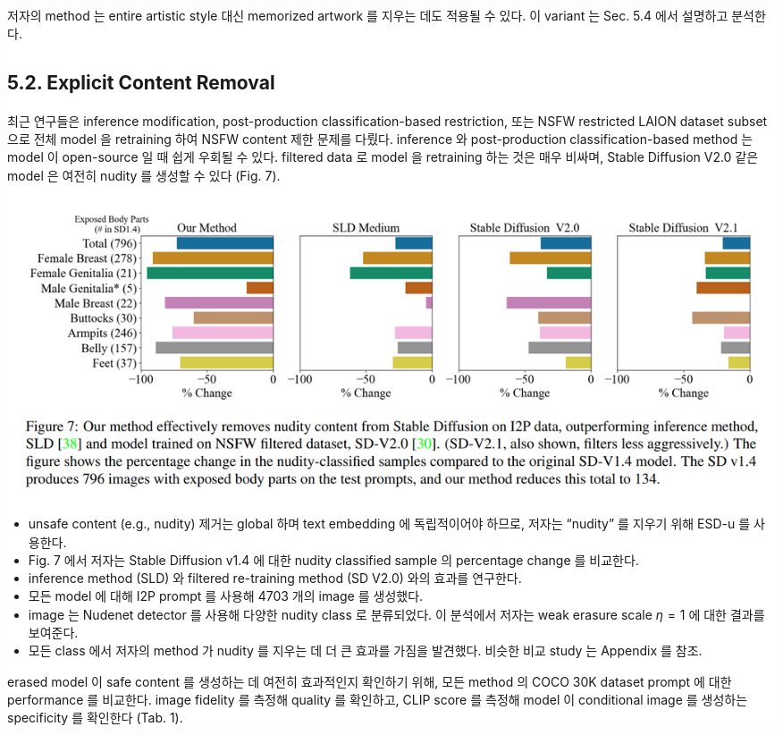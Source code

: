 저자의 method 는 entire artistic style 대신 memorized artwork 를 지우는 데도 적용될 수 있다. 이 variant 는 Sec. 5.4 에서 설명하고 분석한다.

## 5.2. Explicit Content Removal

최근 연구들은 inference modification, post-production classification-based restriction, 또는 NSFW restricted LAION dataset subset 으로 전체 model 을 retraining 하여 NSFW content 제한 문제를 다뤘다. inference 와 post-production classification-based method 는 model 이 open-source 일 때 쉽게 우회될 수 있다. filtered data 로 model 을 retraining 하는 것은 매우 비싸며, Stable Diffusion V2.0 같은 model 은 여전히 nudity 를 생성할 수 있다 (Fig. 7).

![Figure 7](image-59.png)

- unsafe content (e.g., nudity) 제거는 global 하며 text embedding 에 독립적이어야 하므로, 저자는 “nudity” 를 지우기 위해 ESD-u 를 사용한다.
- Fig. 7 에서 저자는 Stable Diffusion v1.4 에 대한 nudity classified sample 의 percentage change 를 비교한다. 
- inference method (SLD) 와 filtered re-training method (SD V2.0) 와의 효과를 연구한다. 
- 모든 model 에 대해 I2P prompt 를 사용해 4703 개의 image 를 생성했다. 
- image 는 Nudenet detector 를 사용해 다양한 nudity class 로 분류되었다. 이 분석에서 저자는 weak erasure scale $\eta=1$ 에 대한 결과를 보여준다. 
- 모든 class 에서 저자의 method 가 nudity 를 지우는 데 더 큰 효과를 가짐을 발견했다. 비슷한 비교 study 는 Appendix 를 참조.

erased model 이 safe content 를 생성하는 데 여전히 효과적인지 확인하기 위해, 모든 method 의 COCO 30K dataset prompt 에 대한 performance 를 비교한다. image fidelity 를 측정해 quality 를 확인하고, CLIP score 를 측정해 model 이 conditional image 를 생성하는 specificity 를 확인한다 (Tab. 1). 
